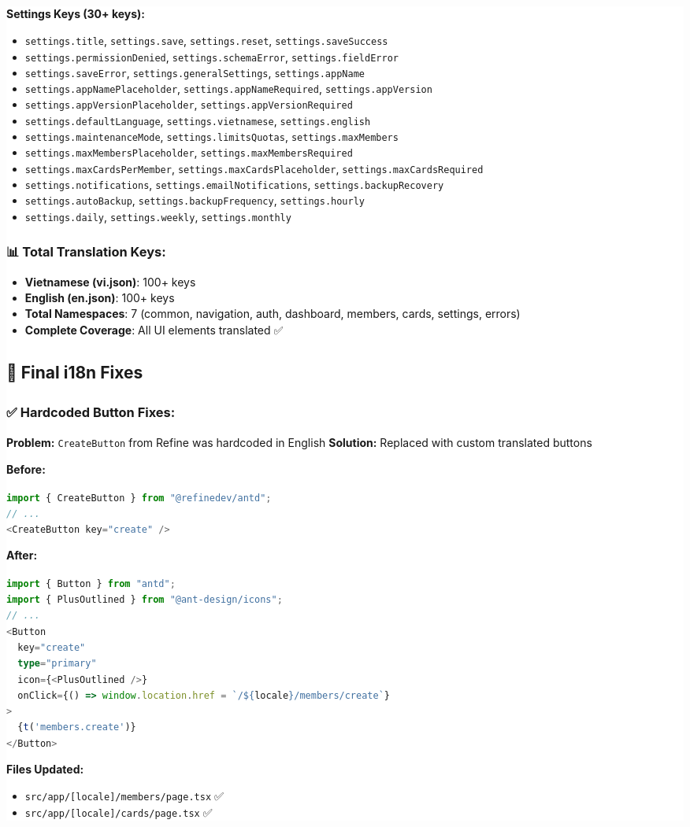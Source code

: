 **Settings Keys (30+ keys):**
- `settings.title`, `settings.save`, `settings.reset`, `settings.saveSuccess`
- `settings.permissionDenied`, `settings.schemaError`, `settings.fieldError`
- `settings.saveError`, `settings.generalSettings`, `settings.appName`
- `settings.appNamePlaceholder`, `settings.appNameRequired`, `settings.appVersion`
- `settings.appVersionPlaceholder`, `settings.appVersionRequired`
- `settings.defaultLanguage`, `settings.vietnamese`, `settings.english`
- `settings.maintenanceMode`, `settings.limitsQuotas`, `settings.maxMembers`
- `settings.maxMembersPlaceholder`, `settings.maxMembersRequired`
- `settings.maxCardsPerMember`, `settings.maxCardsPlaceholder`, `settings.maxCardsRequired`
- `settings.notifications`, `settings.emailNotifications`, `settings.backupRecovery`
- `settings.autoBackup`, `settings.backupFrequency`, `settings.hourly`
- `settings.daily`, `settings.weekly`, `settings.monthly`

### **📊 Total Translation Keys:**
- **Vietnamese (vi.json)**: 100+ keys
- **English (en.json)**: 100+ keys
- **Total Namespaces**: 7 (common, navigation, auth, dashboard, members, cards, settings, errors)
- **Complete Coverage**: All UI elements translated ✅

## 🔧 Final i18n Fixes

### **✅ Hardcoded Button Fixes:**

**Problem:** `CreateButton` from Refine was hardcoded in English
**Solution:** Replaced with custom translated buttons

**Before:**
```typescript
import { CreateButton } from "@refinedev/antd";
// ...
<CreateButton key="create" />
```

**After:**
```typescript
import { Button } from "antd";
import { PlusOutlined } from "@ant-design/icons";
// ...
<Button 
  key="create" 
  type="primary" 
  icon={<PlusOutlined />}
  onClick={() => window.location.href = `/${locale}/members/create`}
>
  {t('members.create')}
</Button>
```

**Files Updated:**
- `src/app/[locale]/members/page.tsx` ✅
- `src/app/[locale]/cards/page.tsx` ✅
